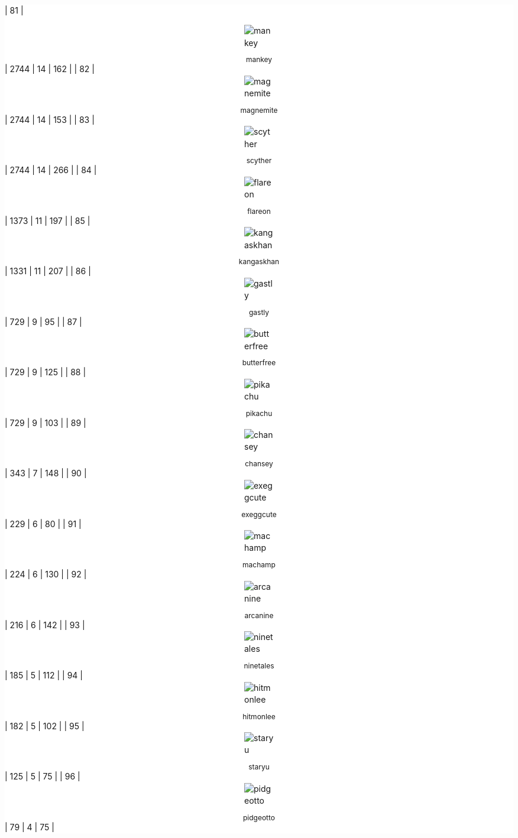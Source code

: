| 81 | <div style="display:flex;flex-direction:column;align-items:center;gap:2px;"><img src="https://raw.githubusercontent.com/PokeAPI/sprites/master/sprites/pokemon/other/official-artwork/56.png" alt="mankey" width="50" height="50"><span style="font-size:12px;line-height:1.1;text-align:center;word-break:break-word;">mankey</span></div> | 2744 | 14 | 162 |
| 82 | <div style="display:flex;flex-direction:column;align-items:center;gap:2px;"><img src="https://raw.githubusercontent.com/PokeAPI/sprites/master/sprites/pokemon/other/official-artwork/81.png" alt="magnemite" width="50" height="50"><span style="font-size:12px;line-height:1.1;text-align:center;word-break:break-word;">magnemite</span></div> | 2744 | 14 | 153 |
| 83 | <div style="display:flex;flex-direction:column;align-items:center;gap:2px;"><img src="https://raw.githubusercontent.com/PokeAPI/sprites/master/sprites/pokemon/other/official-artwork/123.png" alt="scyther" width="50" height="50"><span style="font-size:12px;line-height:1.1;text-align:center;word-break:break-word;">scyther</span></div> | 2744 | 14 | 266 |
| 84 | <div style="display:flex;flex-direction:column;align-items:center;gap:2px;"><img src="https://raw.githubusercontent.com/PokeAPI/sprites/master/sprites/pokemon/other/official-artwork/136.png" alt="flareon" width="50" height="50"><span style="font-size:12px;line-height:1.1;text-align:center;word-break:break-word;">flareon</span></div> | 1373 | 11 | 197 |
| 85 | <div style="display:flex;flex-direction:column;align-items:center;gap:2px;"><img src="https://raw.githubusercontent.com/PokeAPI/sprites/master/sprites/pokemon/other/official-artwork/115.png" alt="kangaskhan" width="50" height="50"><span style="font-size:12px;line-height:1.1;text-align:center;word-break:break-word;">kangaskhan</span></div> | 1331 | 11 | 207 |
| 86 | <div style="display:flex;flex-direction:column;align-items:center;gap:2px;"><img src="https://raw.githubusercontent.com/PokeAPI/sprites/master/sprites/pokemon/other/official-artwork/92.png" alt="gastly" width="50" height="50"><span style="font-size:12px;line-height:1.1;text-align:center;word-break:break-word;">gastly</span></div> | 729 | 9 | 95 |
| 87 | <div style="display:flex;flex-direction:column;align-items:center;gap:2px;"><img src="https://raw.githubusercontent.com/PokeAPI/sprites/master/sprites/pokemon/other/official-artwork/12.png" alt="butterfree" width="50" height="50"><span style="font-size:12px;line-height:1.1;text-align:center;word-break:break-word;">butterfree</span></div> | 729 | 9 | 125 |
| 88 | <div style="display:flex;flex-direction:column;align-items:center;gap:2px;"><img src="https://raw.githubusercontent.com/PokeAPI/sprites/master/sprites/pokemon/other/official-artwork/25.png" alt="pikachu" width="50" height="50"><span style="font-size:12px;line-height:1.1;text-align:center;word-break:break-word;">pikachu</span></div> | 729 | 9 | 103 |
| 89 | <div style="display:flex;flex-direction:column;align-items:center;gap:2px;"><img src="https://raw.githubusercontent.com/PokeAPI/sprites/master/sprites/pokemon/other/official-artwork/113.png" alt="chansey" width="50" height="50"><span style="font-size:12px;line-height:1.1;text-align:center;word-break:break-word;">chansey</span></div> | 343 | 7 | 148 |
| 90 | <div style="display:flex;flex-direction:column;align-items:center;gap:2px;"><img src="https://raw.githubusercontent.com/PokeAPI/sprites/master/sprites/pokemon/other/official-artwork/102.png" alt="exeggcute" width="50" height="50"><span style="font-size:12px;line-height:1.1;text-align:center;word-break:break-word;">exeggcute</span></div> | 229 | 6 | 80 |
| 91 | <div style="display:flex;flex-direction:column;align-items:center;gap:2px;"><img src="https://raw.githubusercontent.com/PokeAPI/sprites/master/sprites/pokemon/other/official-artwork/68.png" alt="machamp" width="50" height="50"><span style="font-size:12px;line-height:1.1;text-align:center;word-break:break-word;">machamp</span></div> | 224 | 6 | 130 |
| 92 | <div style="display:flex;flex-direction:column;align-items:center;gap:2px;"><img src="https://raw.githubusercontent.com/PokeAPI/sprites/master/sprites/pokemon/other/official-artwork/59.png" alt="arcanine" width="50" height="50"><span style="font-size:12px;line-height:1.1;text-align:center;word-break:break-word;">arcanine</span></div> | 216 | 6 | 142 |
| 93 | <div style="display:flex;flex-direction:column;align-items:center;gap:2px;"><img src="https://raw.githubusercontent.com/PokeAPI/sprites/master/sprites/pokemon/other/official-artwork/38.png" alt="ninetales" width="50" height="50"><span style="font-size:12px;line-height:1.1;text-align:center;word-break:break-word;">ninetales</span></div> | 185 | 5 | 112 |
| 94 | <div style="display:flex;flex-direction:column;align-items:center;gap:2px;"><img src="https://raw.githubusercontent.com/PokeAPI/sprites/master/sprites/pokemon/other/official-artwork/106.png" alt="hitmonlee" width="50" height="50"><span style="font-size:12px;line-height:1.1;text-align:center;word-break:break-word;">hitmonlee</span></div> | 182 | 5 | 102 |
| 95 | <div style="display:flex;flex-direction:column;align-items:center;gap:2px;"><img src="https://raw.githubusercontent.com/PokeAPI/sprites/master/sprites/pokemon/other/official-artwork/120.png" alt="staryu" width="50" height="50"><span style="font-size:12px;line-height:1.1;text-align:center;word-break:break-word;">staryu</span></div> | 125 | 5 | 75 |
| 96 | <div style="display:flex;flex-direction:column;align-items:center;gap:2px;"><img src="https://raw.githubusercontent.com/PokeAPI/sprites/master/sprites/pokemon/other/official-artwork/17.png" alt="pidgeotto" width="50" height="50"><span style="font-size:12px;line-height:1.1;text-align:center;word-break:break-word;">pidgeotto</span></div> | 79 | 4 | 75 |